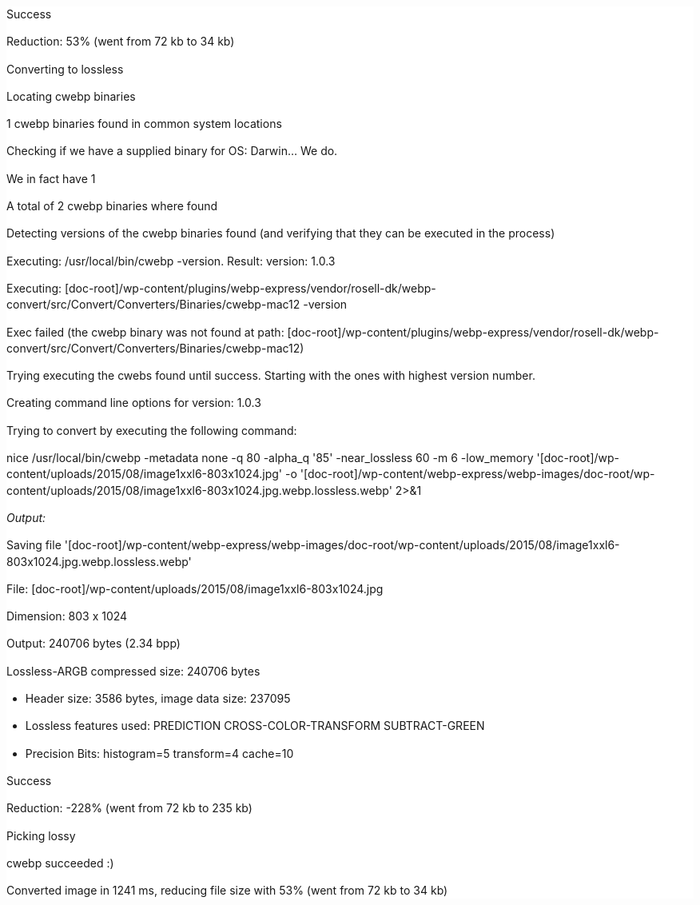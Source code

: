 Success

Reduction: 53% (went from 72 kb to 34 kb)


Converting to lossless

Locating cwebp binaries

1 cwebp binaries found in common system locations

Checking if we have a supplied binary for OS: Darwin... We do.

We in fact have 1

A total of 2 cwebp binaries where found

Detecting versions of the cwebp binaries found (and verifying that they can be executed in the process)

Executing: /usr/local/bin/cwebp -version. Result: version: 1.0.3

Executing: [doc-root]/wp-content/plugins/webp-express/vendor/rosell-dk/webp-convert/src/Convert/Converters/Binaries/cwebp-mac12 -version

Exec failed (the cwebp binary was not found at path: [doc-root]/wp-content/plugins/webp-express/vendor/rosell-dk/webp-convert/src/Convert/Converters/Binaries/cwebp-mac12)

Trying executing the cwebs found until success. Starting with the ones with highest version number.

Creating command line options for version: 1.0.3

Trying to convert by executing the following command:

nice /usr/local/bin/cwebp -metadata none -q 80 -alpha_q '85' -near_lossless 60 -m 6 -low_memory '[doc-root]/wp-content/uploads/2015/08/image1xxl6-803x1024.jpg' -o '[doc-root]/wp-content/webp-express/webp-images/doc-root/wp-content/uploads/2015/08/image1xxl6-803x1024.jpg.webp.lossless.webp' 2>&1


*Output:* 

Saving file '[doc-root]/wp-content/webp-express/webp-images/doc-root/wp-content/uploads/2015/08/image1xxl6-803x1024.jpg.webp.lossless.webp'

File:      [doc-root]/wp-content/uploads/2015/08/image1xxl6-803x1024.jpg

Dimension: 803 x 1024

Output:    240706 bytes (2.34 bpp)

Lossless-ARGB compressed size: 240706 bytes

  * Header size: 3586 bytes, image data size: 237095

  * Lossless features used: PREDICTION CROSS-COLOR-TRANSFORM SUBTRACT-GREEN

  * Precision Bits: histogram=5 transform=4 cache=10


Success

Reduction: -228% (went from 72 kb to 235 kb)


Picking lossy

cwebp succeeded :)


Converted image in 1241 ms, reducing file size with 53% (went from 72 kb to 34 kb)

